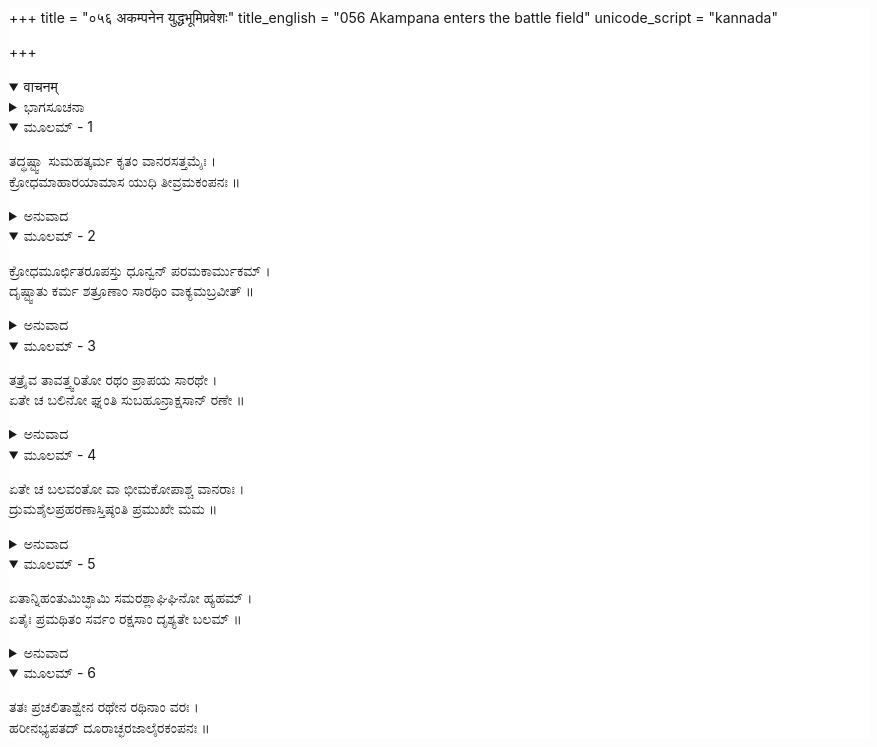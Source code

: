 +++
title = "०५६ अकम्पनेन युद्धभूमिप्रवेशः"
title_english = "056 Akampana enters the battle field"
unicode_script = "kannada"

+++
<details open><summary>वाचनम्</summary>

<div class="audioEmbed"  caption="श्रीराम-हरिसीताराममूर्ति-घनपाठिभ्यां वचनम्" src="https://archive.org/download/Ramayana-recitation-Sriram-harisItArAmamUrti-Ghanapaati-v2/Kanda_6/Kanda_6_YK-056-Akampana_enters_the_battle-field__0.mp3"></div>
</details>



<details><summary>ಭಾಗಸೂಚನಾ</summary></details>

<details open><summary>ಮೂಲಮ್ - 1</summary>

ತದ್ಧಷ್ಟ್ವಾ ಸುಮಹತ್ಕರ್ಮ ಕೃತಂ ವಾನರಸತ್ತಮೈಃ ।  
ಕ್ರೋಧಮಾಹಾರಯಾಮಾಸ ಯುಧಿ ತೀವ್ರಮಕಂಪನಃ ॥
</details>

<details><summary>ಅನುವಾದ</summary></details>

<details open><summary>ಮೂಲಮ್ - 2</summary>

ಕ್ರೋಧಮೂರ್ಛಿತರೂಪಸ್ತು ಧೂನ್ವನ್ ಪರಮಕಾರ್ಮುಕಮ್ ।  
ದೃಷ್ಟ್ವಾತು ಕರ್ಮ ಶತ್ರೂಣಾಂ ಸಾರಥಿಂ ವಾಕ್ಯಮಬ್ರವೀತ್ ॥
</details>

<details><summary>ಅನುವಾದ</summary></details>

<details open><summary>ಮೂಲಮ್ - 3</summary>

ತತ್ರೈವ ತಾವತ್ತ್ವರಿತೋ ರಥಂ ಪ್ರಾಪಯ ಸಾರಥೇ ।  
ಏತೇ ಚ ಬಲಿನೋ ಘ್ನಂತಿ ಸುಬಹೂನ್ರಾಕ್ಷಸಾನ್ ರಣೇ ॥
</details>

<details><summary>ಅನುವಾದ</summary></details>

<details open><summary>ಮೂಲಮ್ - 4</summary>

ಏತೇ ಚ ಬಲವಂತೋ ವಾ ಭೀಮಕೋಪಾಶ್ಚ ವಾನರಾಃ ।  
ದ್ರುಮಶೈಲಪ್ರಹರಣಾಸ್ತಿಷ್ಠಂತಿ ಪ್ರಮುಖೇ ಮಮ ॥
</details>

<details><summary>ಅನುವಾದ</summary></details>

<details open><summary>ಮೂಲಮ್ - 5</summary>

ಏತಾನ್ನಿಹಂತುಮಿಚ್ಛಾಮಿ ಸಮರಶ್ಲಾಘಿಘಿನೋ ಹ್ಯಹಮ್ ।  
ಏತೈಃ ಪ್ರಮಥಿತಂ ಸರ್ವಂ ರಕ್ಷಸಾಂ ದೃಶ್ಯತೇ ಬಲಮ್ ॥
</details>

<details><summary>ಅನುವಾದ</summary></details>

<details open><summary>ಮೂಲಮ್ - 6</summary>

ತತಃ ಪ್ರಚಲಿತಾಶ್ವೇನ ರಥೇನ ರಥಿನಾಂ ವರಃ ।  
ಹರೀನಭ್ಯಪತದ್  ದೂರಾಚ್ಛರಜಾಲೈರಕಂಪನಃ ॥
</details>
